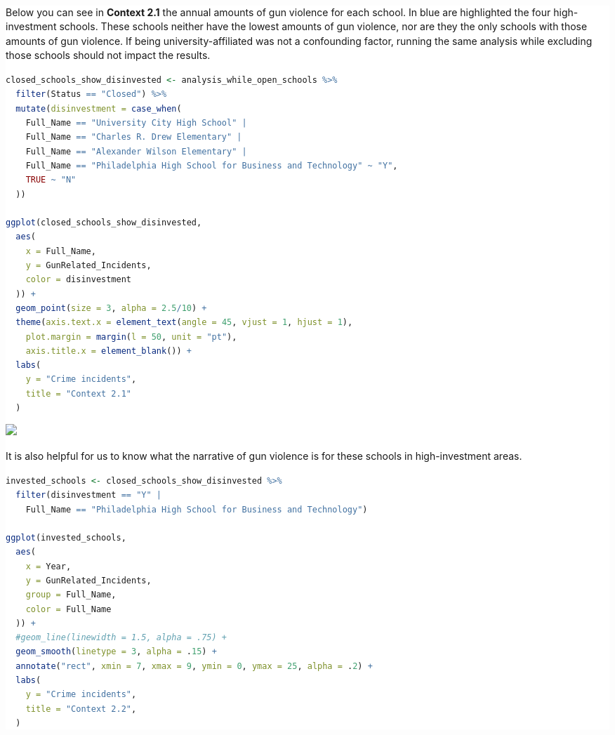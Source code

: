 Below you can see in **Context 2.1** the annual amounts of gun violence
for each school. In blue are highlighted the four high-investment schools. 
These schools neither have the lowest amounts of gun violence,
nor are they the only schools with those amounts of gun violence. If
being university-affiliated was not a confounding factor, running the
same analysis while excluding those schools should not impact the
results.

``` r
closed_schools_show_disinvested <- analysis_while_open_schools %>%
  filter(Status == "Closed") %>%
  mutate(disinvestment = case_when(
    Full_Name == "University City High School" |
    Full_Name == "Charles R. Drew Elementary" |
    Full_Name == "Alexander Wilson Elementary" |
    Full_Name == "Philadelphia High School for Business and Technology" ~ "Y",
    TRUE ~ "N"
  ))

ggplot(closed_schools_show_disinvested,
  aes(
    x = Full_Name,
    y = GunRelated_Incidents,
    color = disinvestment
  )) +
  geom_point(size = 3, alpha = 2.5/10) +
  theme(axis.text.x = element_text(angle = 45, vjust = 1, hjust = 1),
    plot.margin = margin(l = 50, unit = "pt"),
    axis.title.x = element_blank()) +
  labs(
    y = "Crime incidents",
    title = "Context 2.1"
  )
```

![](Methodology_GunSchool_files/figure-markdown_github/context-2-1-1.png)

It is also helpful for us to know what the narrative of gun violence is
for these schools in high-investment areas.

``` r
invested_schools <- closed_schools_show_disinvested %>%
  filter(disinvestment == "Y" |
    Full_Name == "Philadelphia High School for Business and Technology")

ggplot(invested_schools,
  aes(
    x = Year,
    y = GunRelated_Incidents,
    group = Full_Name,
    color = Full_Name
  )) +
  #geom_line(linewidth = 1.5, alpha = .75) +
  geom_smooth(linetype = 3, alpha = .15) +
  annotate("rect", xmin = 7, xmax = 9, ymin = 0, ymax = 25, alpha = .2) +
  labs(
    y = "Crime incidents",
    title = "Context 2.2",
  )
```
